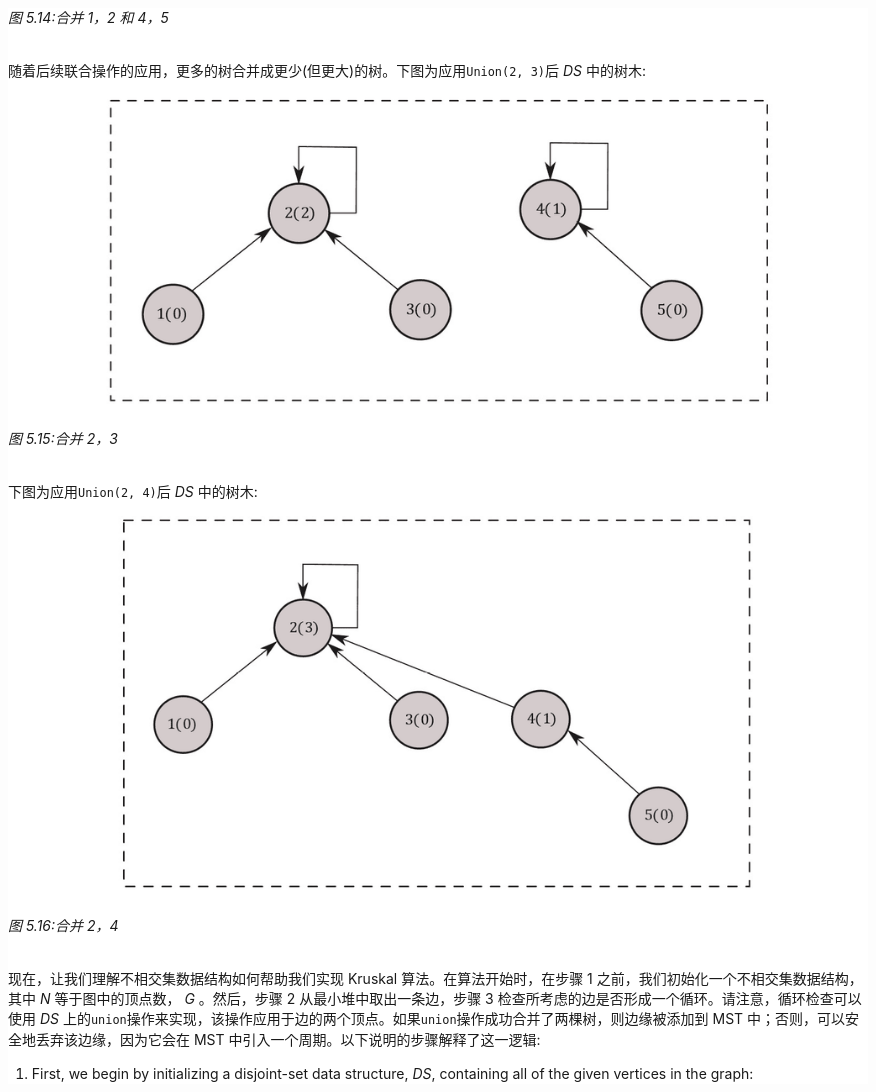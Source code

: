 ###### 图 5.14:合并 1，2 和 4，5

随着后续联合操作的应用，更多的树合并成更少(但更大)的树。下图为应用`Union(2, 3)`后 *DS* 中的树木:

![Figure 5.15: Merging 2,3](img/C14498_05_15.jpg)

###### 图 5.15:合并 2，3

下图为应用`Union(2, 4)`后 *DS* 中的树木:

![Figure 5.16: Merging 2,4](img/C14498_05_16.jpg)

###### 图 5.16:合并 2，4

现在，让我们理解不相交集数据结构如何帮助我们实现 Kruskal 算法。在算法开始时，在步骤 1 之前，我们初始化一个不相交集数据结构，其中 *N* 等于图中的顶点数， *G* 。然后，步骤 2 从最小堆中取出一条边，步骤 3 检查所考虑的边是否形成一个循环。请注意，循环检查可以使用 *DS* 上的`union`操作来实现，该操作应用于边的两个顶点。如果`union`操作成功合并了两棵树，则边缘被添加到 MST 中；否则，可以安全地丢弃该边缘，因为它会在 MST 中引入一个周期。以下说明的步骤解释了这一逻辑:

1.  First, we begin by initializing a disjoint-set data structure, *DS*, containing all of the given vertices in the graph:
